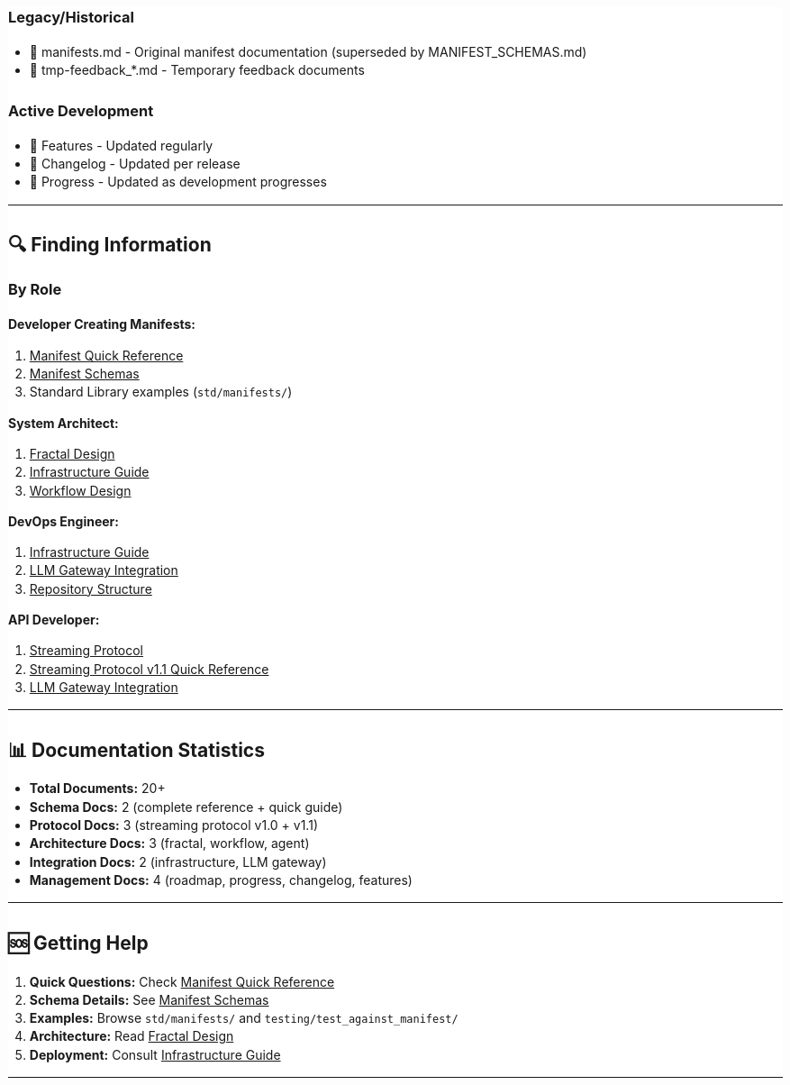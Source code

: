### Legacy/Historical
- 📄 manifests.md - Original manifest documentation (superseded by MANIFEST_SCHEMAS.md)
- 📄 tmp-feedback_*.md - Temporary feedback documents

### Active Development
- 🔄 Features - Updated regularly
- 🔄 Changelog - Updated per release
- 🔄 Progress - Updated as development progresses

---

## 🔍 Finding Information

### By Role

**Developer Creating Manifests:**
1. [Manifest Quick Reference](MANIFEST_QUICK_REFERENCE.md)
2. [Manifest Schemas](MANIFEST_SCHEMAS.md)
3. Standard Library examples (`std/manifests/`)

**System Architect:**
1. [Fractal Design](FRACTAL_DESIGN.md)
2. [Infrastructure Guide](INFRASTRUCTURE_GUIDE.md)
3. [Workflow Design](WORKFLOW_DESIGN.md)

**DevOps Engineer:**
1. [Infrastructure Guide](INFRASTRUCTURE_GUIDE.md)
2. [LLM Gateway Integration](LLM_GATEWAY_INTEGRATION.md)
3. [Repository Structure](REPOSITORY_STRUCTURE.md)

**API Developer:**
1. [Streaming Protocol](STREAMING_PROTOCOL.md)
2. [Streaming Protocol v1.1 Quick Reference](STREAMING_PROTOCOL_V1.1_QUICK_REFERENCE.md)
3. [LLM Gateway Integration](LLM_GATEWAY_INTEGRATION.md)

---

## 📊 Documentation Statistics

- **Total Documents:** 20+
- **Schema Docs:** 2 (complete reference + quick guide)
- **Protocol Docs:** 3 (streaming protocol v1.0 + v1.1)
- **Architecture Docs:** 3 (fractal, workflow, agent)
- **Integration Docs:** 2 (infrastructure, LLM gateway)
- **Management Docs:** 4 (roadmap, progress, changelog, features)

---

## 🆘 Getting Help

1. **Quick Questions:** Check [Manifest Quick Reference](MANIFEST_QUICK_REFERENCE.md)
2. **Schema Details:** See [Manifest Schemas](MANIFEST_SCHEMAS.md)
3. **Examples:** Browse `std/manifests/` and `testing/test_against_manifest/`
4. **Architecture:** Read [Fractal Design](FRACTAL_DESIGN.md)
5. **Deployment:** Consult [Infrastructure Guide](INFRASTRUCTURE_GUIDE.md)

---